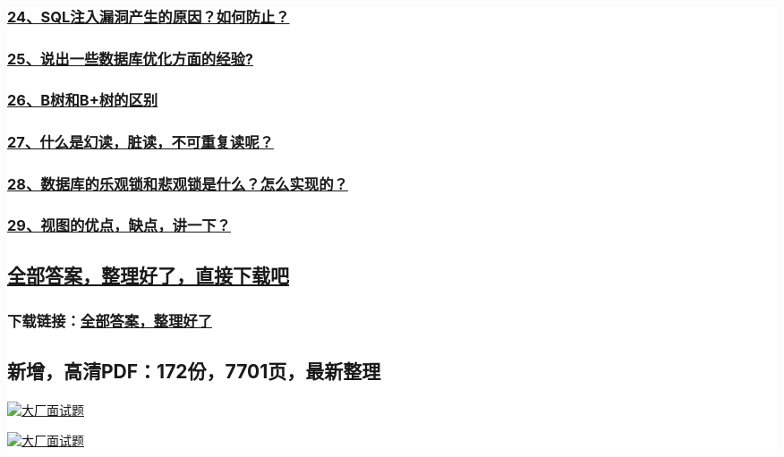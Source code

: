 ### [24、SQL注入漏洞产生的原因？如何防止？](https://gitee.com/souyunku/NewDevBooks/blob/master/docs/MySQL/MySQL中级面试题大全带答案（2021年MySQL面试题及答案整理）.md#24sql注入漏洞产生的原因如何防止)  

### [25、说出一些数据库优化方面的经验?](https://gitee.com/souyunku/NewDevBooks/blob/master/docs/MySQL/MySQL中级面试题大全带答案（2021年MySQL面试题及答案整理）.md#25说出一些数据库优化方面的经验)  

### [26、B树和B+树的区别](https://gitee.com/souyunku/NewDevBooks/blob/master/docs/MySQL/MySQL中级面试题大全带答案（2021年MySQL面试题及答案整理）.md#26b树和b+树的区别)  

### [27、什么是幻读，脏读，不可重复读呢？](https://gitee.com/souyunku/NewDevBooks/blob/master/docs/MySQL/MySQL中级面试题大全带答案（2021年MySQL面试题及答案整理）.md#27什么是幻读脏读不可重复读呢)  

### [28、数据库的乐观锁和悲观锁是什么？怎么实现的？](https://gitee.com/souyunku/NewDevBooks/blob/master/docs/MySQL/MySQL中级面试题大全带答案（2021年MySQL面试题及答案整理）.md#28数据库的乐观锁和悲观锁是什么怎么实现的)  

### [29、视图的优点，缺点，讲一下？](https://gitee.com/souyunku/NewDevBooks/blob/master/docs/MySQL/MySQL中级面试题大全带答案（2021年MySQL面试题及答案整理）.md#29视图的优点缺点讲一下)  





## [全部答案，整理好了，直接下载吧](https://gitee.com/souyunku/DevBooks/blob/master/docs/daan.md)

### 下载链接：[全部答案，整理好了](https://gitee.com/souyunku/NewDevBooks/blob/master/docs/daan.md)




## 新增，高清PDF：172份，7701页，最新整理

[![大厂面试题](https://www.souyunku.com/wp-content/uploads/weixin/mst.png "架构师专栏")](https://github.com/javatechnorth/javanorth-itbooks/blob/master/image/面试题.png "架构师专栏")

[![大厂面试题](https://github.com/javatechnorth/javanorth-itbooks/blob/master/image/面试题.png "架构师专栏")](https://github.com/javatechnorth/javanorth-itbooks/blob/master/image/面试题.png "架构师专栏")
